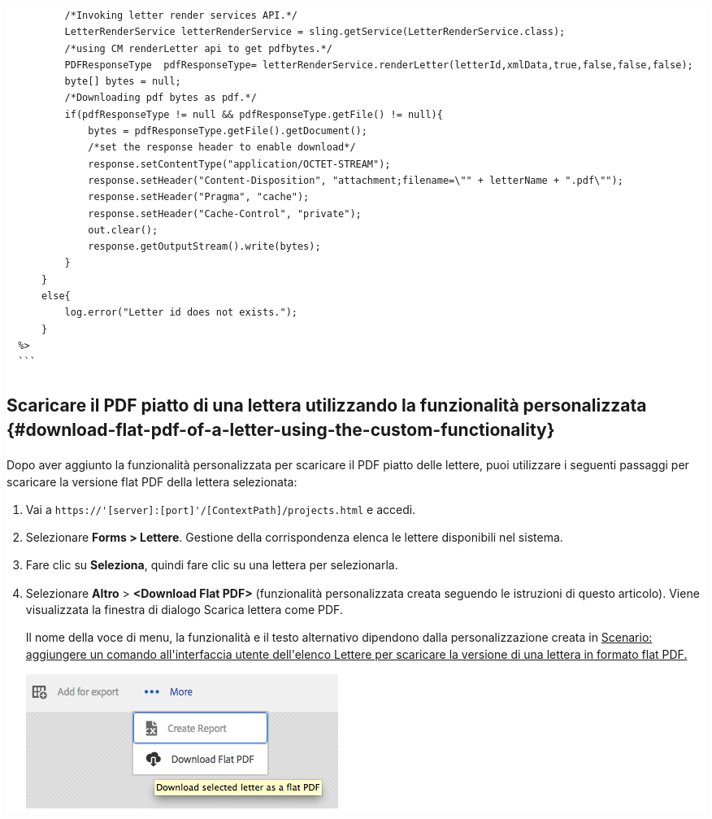               /*Invoking letter render services API.*/
              LetterRenderService letterRenderService = sling.getService(LetterRenderService.class);
              /*using CM renderLetter api to get pdfbytes.*/
              PDFResponseType  pdfResponseType= letterRenderService.renderLetter(letterId,xmlData,true,false,false,false);
              byte[] bytes = null;
              /*Downloading pdf bytes as pdf.*/
              if(pdfResponseType != null && pdfResponseType.getFile() != null){
                  bytes = pdfResponseType.getFile().getDocument();
                  /*set the response header to enable download*/
                  response.setContentType("application/OCTET-STREAM");
                  response.setHeader("Content-Disposition", "attachment;filename=\"" + letterName + ".pdf\"");
                  response.setHeader("Pragma", "cache");
                  response.setHeader("Cache-Control", "private");
                  out.clear();
                  response.getOutputStream().write(bytes);
              }
          }
          else{
              log.error("Letter id does not exists.");
          }
      %>
      ```

## Scaricare il PDF piatto di una lettera utilizzando la funzionalità personalizzata {#download-flat-pdf-of-a-letter-using-the-custom-functionality}

Dopo aver aggiunto la funzionalità personalizzata per scaricare il PDF piatto delle lettere, puoi utilizzare i seguenti passaggi per scaricare la versione flat PDF della lettera selezionata:

1. Vai a `https://'[server]:[port]'/[ContextPath]/projects.html` e accedi.

1. Selezionare **Forms > Lettere**. Gestione della corrispondenza elenca le lettere disponibili nel sistema.
1. Fare clic su **Seleziona**, quindi fare clic su una lettera per selezionarla.
1. Selezionare **Altro** > **&lt;Download Flat PDF>** (funzionalità personalizzata creata seguendo le istruzioni di questo articolo). Viene visualizzata la finestra di dialogo Scarica lettera come PDF.

   Il nome della voce di menu, la funzionalità e il testo alternativo dipendono dalla personalizzazione creata in [Scenario: aggiungere un comando all&#39;interfaccia utente dell&#39;elenco Lettere per scaricare la versione di una lettera in formato flat PDF.](#addcommandtoletters)

   ![Funzionalità personalizzata: download di Flat PDF](assets/5_downloadflatpdf.png)
